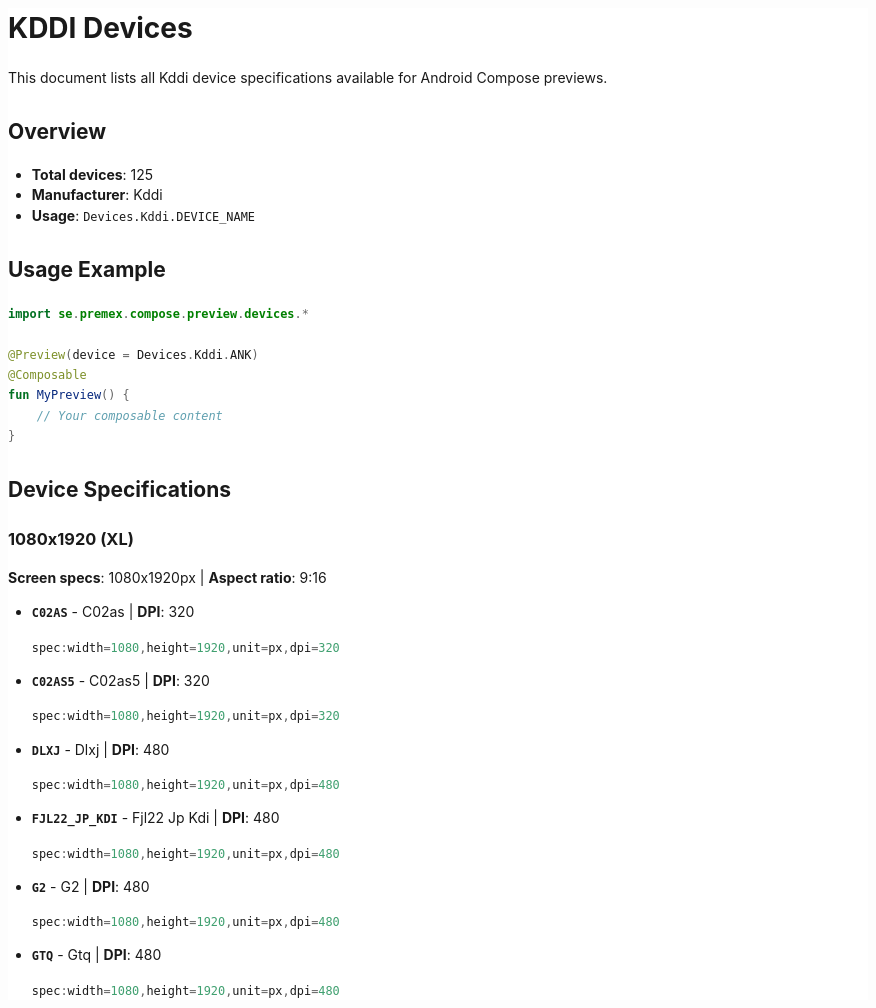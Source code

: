 # KDDI Devices

This document lists all Kddi device specifications available for Android Compose previews.

## Overview

- **Total devices**: 125
- **Manufacturer**: Kddi
- **Usage**: `Devices.Kddi.DEVICE_NAME`

## Usage Example

```kotlin
import se.premex.compose.preview.devices.*

@Preview(device = Devices.Kddi.ANK)
@Composable
fun MyPreview() {
    // Your composable content
}
```

## Device Specifications

### 1080x1920 (XL)

**Screen specs**: 1080x1920px | **Aspect ratio**: 9:16

- **`C02AS`** - C02as | **DPI**: 320
  ```kotlin
  spec:width=1080,height=1920,unit=px,dpi=320
  ```

- **`C02AS5`** - C02as5 | **DPI**: 320
  ```kotlin
  spec:width=1080,height=1920,unit=px,dpi=320
  ```

- **`DLXJ`** - Dlxj | **DPI**: 480
  ```kotlin
  spec:width=1080,height=1920,unit=px,dpi=480
  ```

- **`FJL22_JP_KDI`** - Fjl22 Jp Kdi | **DPI**: 480
  ```kotlin
  spec:width=1080,height=1920,unit=px,dpi=480
  ```

- **`G2`** - G2 | **DPI**: 480
  ```kotlin
  spec:width=1080,height=1920,unit=px,dpi=480
  ```

- **`GTQ`** - Gtq | **DPI**: 480
  ```kotlin
  spec:width=1080,height=1920,unit=px,dpi=480
  ```
